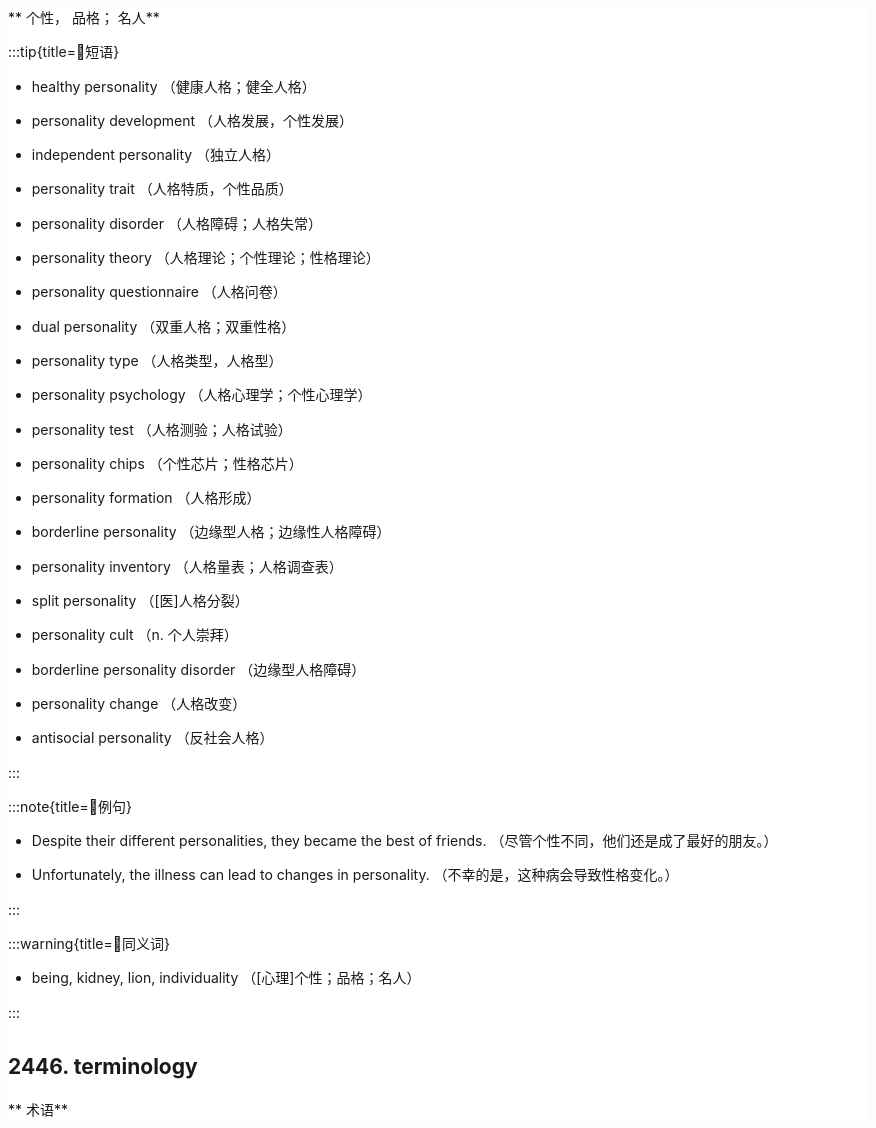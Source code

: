** 个性， 品格； 名人**

:::tip{title=🤩短语}

- healthy personality （健康人格；健全人格）

- personality development （人格发展，个性发展）

- independent personality （独立人格）

- personality trait （人格特质，个性品质）

- personality disorder （人格障碍；人格失常）

- personality theory （人格理论；个性理论；性格理论）

- personality questionnaire （人格问卷）

- dual personality （双重人格；双重性格）

- personality type （人格类型，人格型）

- personality psychology （人格心理学；个性心理学）

- personality test （人格测验；人格试验）

- personality chips （个性芯片；性格芯片）

- personality formation （人格形成）

- borderline personality （边缘型人格；边缘性人格障碍）

- personality inventory （人格量表；人格调查表）

- split personality （[医]人格分裂）

- personality cult （n. 个人崇拜）

- borderline personality disorder （边缘型人格障碍）

- personality change （人格改变）

- antisocial personality （反社会人格）

:::

:::note{title=🎤例句}

- Despite their different personalities, they became the best of friends. （尽管个性不同，他们还是成了最好的朋友。）

- Unfortunately, the illness can lead to changes in personality. （不幸的是，这种病会导致性格变化。）

:::

:::warning{title=🤔同义词}

- being, kidney, lion, individuality （[心理]个性；品格；名人）

:::


## 2446. terminology

** 术语**
